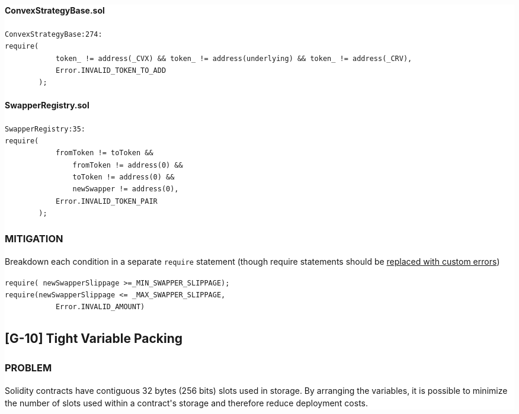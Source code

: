 #### ConvexStrategyBase.sol

    ConvexStrategyBase:274:
    require(
                token_ != address(_CVX) && token_ != address(underlying) && token_ != address(_CRV),
                Error.INVALID_TOKEN_TO_ADD
            );

#### SwapperRegistry.sol

    SwapperRegistry:35:
    require(
                fromToken != toToken &&
                    fromToken != address(0) &&
                    toToken != address(0) &&
                    newSwapper != address(0),
                Error.INVALID_TOKEN_PAIR
            );

### MITIGATION

Breakdown each condition in a separate `require` statement (though require statements should be [replaced with custom errors](#custom-errors))

    require( newSwapperSlippage >=_MIN_SWAPPER_SLIPPAGE);
    require(newSwapperSlippage <= _MAX_SWAPPER_SLIPPAGE,
                Error.INVALID_AMOUNT)

## [G-10] Tight Variable Packing

### PROBLEM

Solidity contracts have contiguous 32 bytes (256 bits) slots used in storage.
By arranging the variables, it is possible to minimize the number of slots used within a contract's storage and therefore reduce deployment costs.

